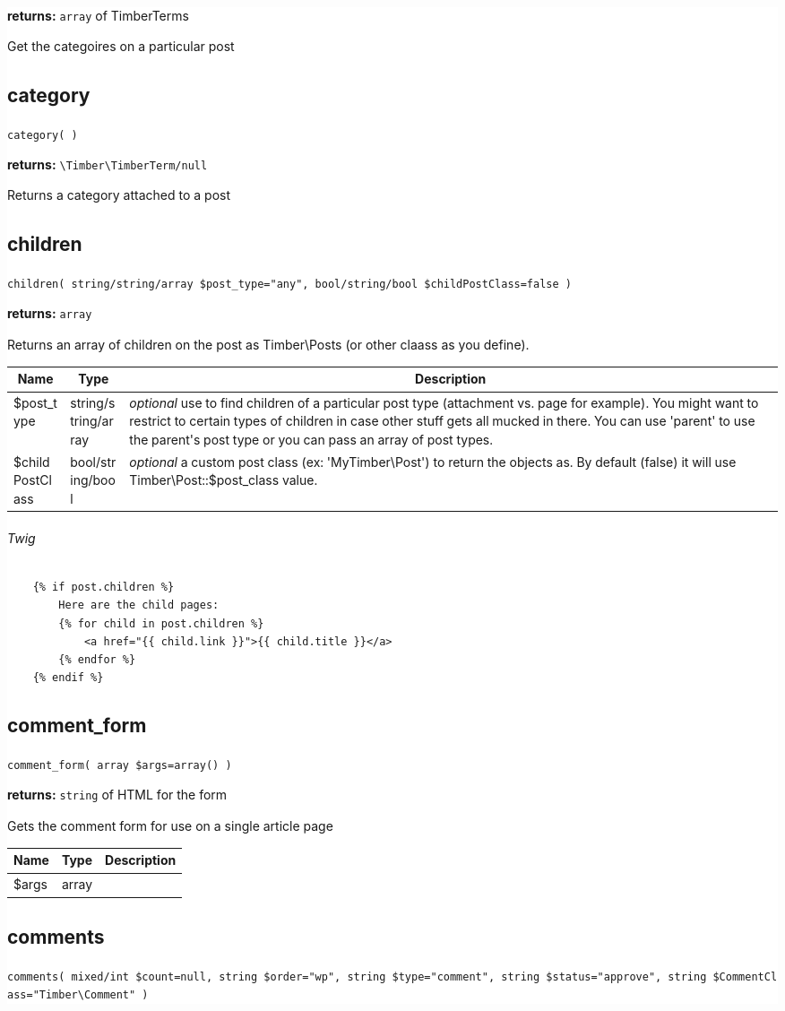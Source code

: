**returns:** `array` of TimberTerms

Get the categoires on a particular post



## category
`category( )`

**returns:** `\Timber\TimberTerm/null` 

Returns a category attached to a post



## children
`children( string/string/array $post_type="any", bool/string/bool $childPostClass=false )`

**returns:** `array` 

Returns an array of children on the post as Timber\Posts (or other claass as you define).

Name | Type | Description
---- | ---- | -----------
$post_type | string/string/array | _optional_ use to find children of a particular post type (attachment vs. page for example). You might want to restrict to certain types of children in case other stuff gets all mucked in there. You can use 'parent' to use the parent's post type or you can pass an array of post types.
$childPostClass | bool/string/bool | _optional_ a custom post class (ex: 'MyTimber\Post') to return the objects as. By default (false) it will use Timber\Post::$post_class value.

###### Twig
```twig
	{% if post.children %}
	    Here are the child pages:
	    {% for child in post.children %}
	        <a href="{{ child.link }}">{{ child.title }}</a>
	    {% endfor %}
	{% endif %}
```

## comment_form
`comment_form( array $args=array() )`

**returns:** `string` of HTML for the form

Gets the comment form for use on a single article page

Name | Type | Description
---- | ---- | -----------
$args | array | 



## comments
`comments( mixed/int $count=null, string $order="wp", string $type="comment", string $status="approve", string $CommentClass="Timber\Comment" )`
